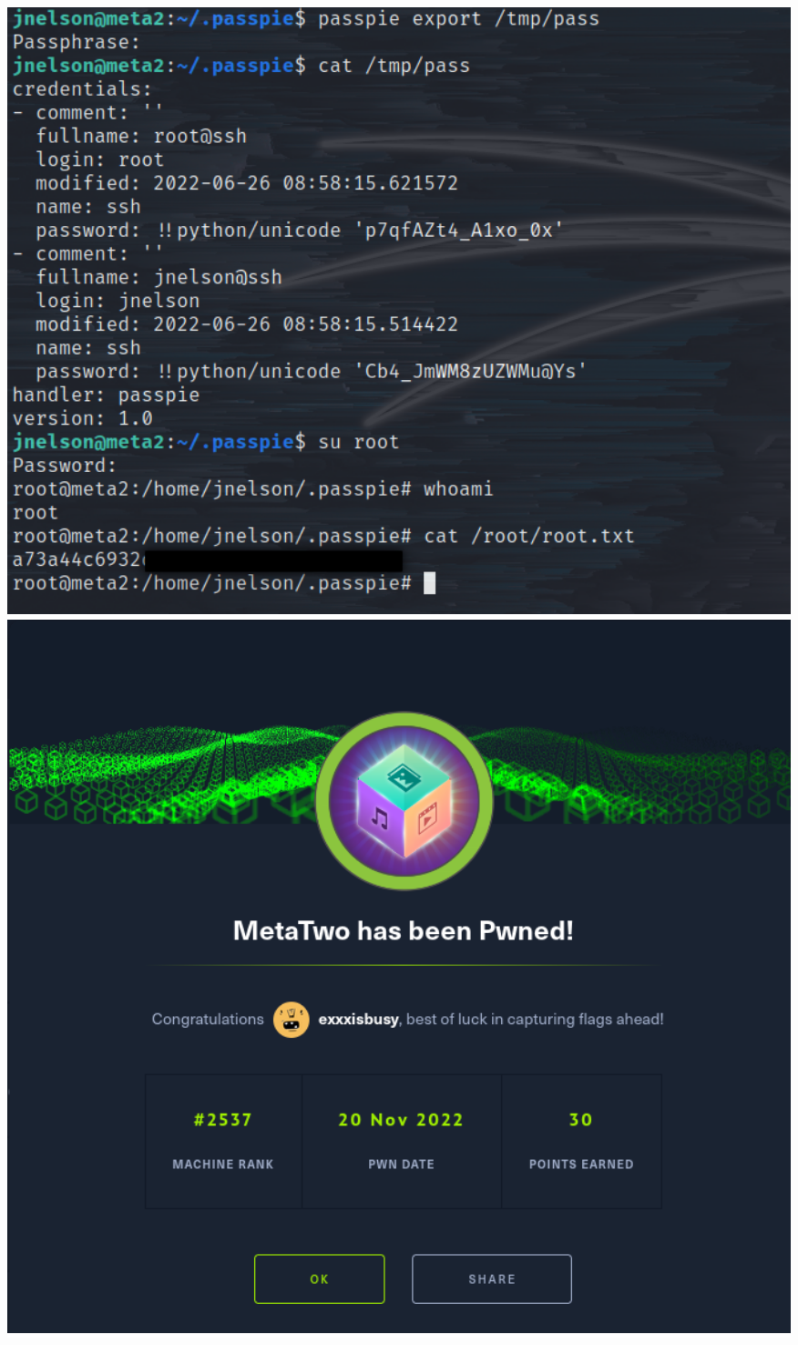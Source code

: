 <img src="/CyberCamp/assets/MetaTwoHackTheBoxCTFWriteup/378902ba001aca78892db89b2be2f4cc.png" alt="378902ba001aca78892db89b2be2f4cc.png" width="1500" height="auto" > <img src="/CyberCamp/assets/MetaTwoHackTheBoxCTFWriteup/6e99989eb38bec4b03e93749f03b07c8.png" alt="6e99989eb38bec4b03e93749f03b07c8.png" width="1500" height="auto" >